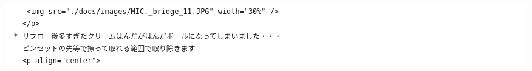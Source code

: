          <img src="./docs/images/MIC._bridge_11.JPG" width="30%" />
        </p>
      * リフロー後多すぎたクリームはんだがはんだボールになってしまいました・・・  
        ピンセットの先等で擦って取れる範囲で取り除きます   
        <p align="center"> 